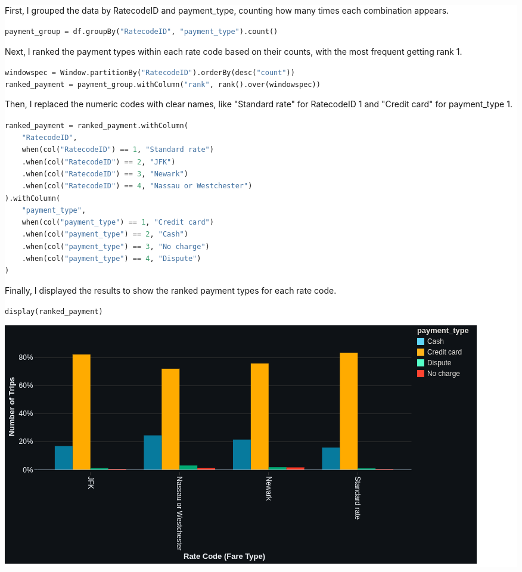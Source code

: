 
First, I grouped the data by RatecodeID and payment_type, counting how many times each combination appears.

```python
payment_group = df.groupBy("RatecodeID", "payment_type").count()
```

Next, I ranked the payment types within each rate code based on their counts, with the most frequent getting rank 1.

```python
windowspec = Window.partitionBy("RatecodeID").orderBy(desc("count"))
ranked_payment = payment_group.withColumn("rank", rank().over(windowspec))
```
Then, I replaced the numeric codes with clear names, like "Standard rate" for RatecodeID 1 and "Credit card" for payment_type 1.

```python
ranked_payment = ranked_payment.withColumn(
    "RatecodeID",
    when(col("RatecodeID") == 1, "Standard rate")
    .when(col("RatecodeID") == 2, "JFK")
    .when(col("RatecodeID") == 3, "Newark")
    .when(col("RatecodeID") == 4, "Nassau or Westchester")
).withColumn(
    "payment_type",
    when(col("payment_type") == 1, "Credit card")
    .when(col("payment_type") == 2, "Cash")
    .when(col("payment_type") == 3, "No charge")
    .when(col("payment_type") == 4, "Dispute")
)
```

Finally, I displayed the results to show the ranked payment types for each rate code.

```python
display(ranked_payment)
```

![Payment Method Counts by Fare Type](images/payment_method_counts_by_fare_type.png)
